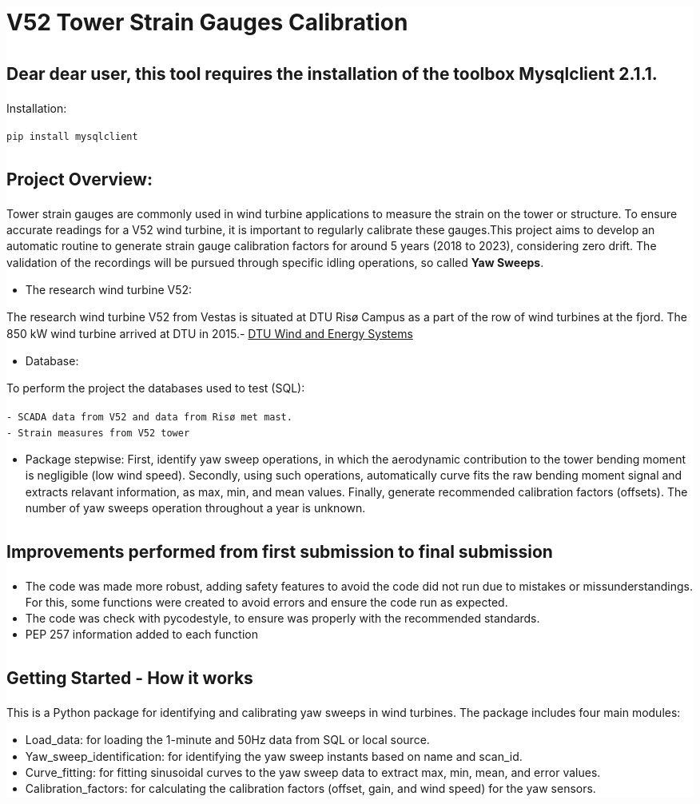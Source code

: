 # V52 Tower Strain Gauges Calibration

## Dear dear user, this tool requires the installation of the toolbox Mysqlclient 2.1.1.

Installation:
```
pip install mysqlclient
```  
## Project Overview:

Tower strain gauges are commonly used in wind turbine applications to measure the strain on the tower or structure. To ensure accurate readings for a V52 wind turbine, it is important to regularly calibrate these gauges.This project aims to develop an automatic routine to generate strain gauge calibration factors for around 5 years (2018 to 2023), considering zero drift. The validation of the recordings will be pursued through specific idling operations, so called **Yaw Sweeps**.
- The research wind turbine V52:

The research wind turbine V52 from Vestas is situated at DTU Risø Campus as a part of the row of wind turbines at the fjord. The 850 kW wind turbine arrived at DTU in 2015.- [DTU Wind and Energy Systems](https://wind.dtu.dk/Facilities/The-research-wind-turbine-V52) 
- Database:

To perform the project the databases used to test (SQL):

	- SCADA data from V52 and data from Risø met mast.
	- Strain measures from V52 tower 
- Package stepwise:
First, identify yaw sweep operations, in which the aerodynamic contribution to the tower bending moment is negligible (low wind speed). Secondly, using such operations, automatically curve fits the raw bending moment signal and extracts relavant information, as max, min, and mean values. Finally, generate recommended calibration factors (offsets). The number of yaw sweeps operation throughout a year is unknown. 

## Improvements performed from first submission to final submission

- The code was made more robust, adding safety features to avoid the code did not run due to mistakes or missunderstandings. For this, some functions were created to avoid errors and ensure the code run as expected.  
- The code was check with pycodestyle, to ensure was properly with the recommended standards. 
- PEP 257 information added to each function

## Getting Started - How it works
This is a Python package for identifying and calibrating yaw sweeps in wind turbines. The package includes four main modules:

- Load_data: for loading the 1-minute and 50Hz data from SQL or local source.
- Yaw_sweep_identification: for identifying the yaw sweep instants based on name and scan_id.
- Curve_fitting: for fitting sinusoidal curves to the yaw sweep data to extract max, min, mean, and error values.
- Calibration_factors: for calculating the calibration factors (offset, gain, and wind speed) for the yaw sensors.
